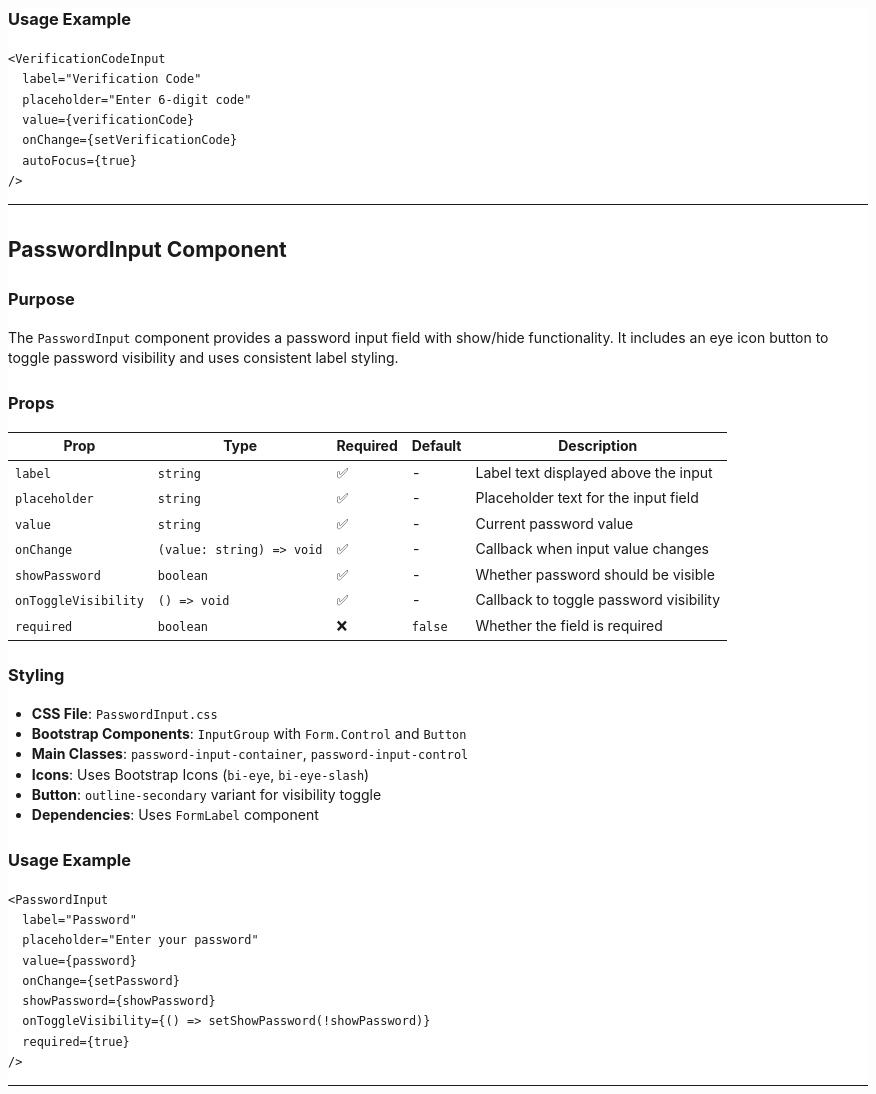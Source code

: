 ### Usage Example
```tsx
<VerificationCodeInput 
  label="Verification Code"
  placeholder="Enter 6-digit code"
  value={verificationCode}
  onChange={setVerificationCode}
  autoFocus={true}
/>
```

---

## PasswordInput Component

### Purpose
The `PasswordInput` component provides a password input field with show/hide functionality. It includes an eye icon button to toggle password visibility and uses consistent label styling.

### Props
| Prop | Type | Required | Default | Description |
|------|------|----------|---------|-------------|
| `label` | `string` | ✅ | - | Label text displayed above the input |
| `placeholder` | `string` | ✅ | - | Placeholder text for the input field |
| `value` | `string` | ✅ | - | Current password value |
| `onChange` | `(value: string) => void` | ✅ | - | Callback when input value changes |
| `showPassword` | `boolean` | ✅ | - | Whether password should be visible |
| `onToggleVisibility` | `() => void` | ✅ | - | Callback to toggle password visibility |
| `required` | `boolean` | ❌ | `false` | Whether the field is required |

### Styling
- **CSS File**: `PasswordInput.css`
- **Bootstrap Components**: `InputGroup` with `Form.Control` and `Button`
- **Main Classes**: `password-input-container`, `password-input-control`
- **Icons**: Uses Bootstrap Icons (`bi-eye`, `bi-eye-slash`)
- **Button**: `outline-secondary` variant for visibility toggle
- **Dependencies**: Uses `FormLabel` component

### Usage Example
```tsx
<PasswordInput 
  label="Password"
  placeholder="Enter your password"
  value={password}
  onChange={setPassword}
  showPassword={showPassword}
  onToggleVisibility={() => setShowPassword(!showPassword)}
  required={true}
/>
```

---